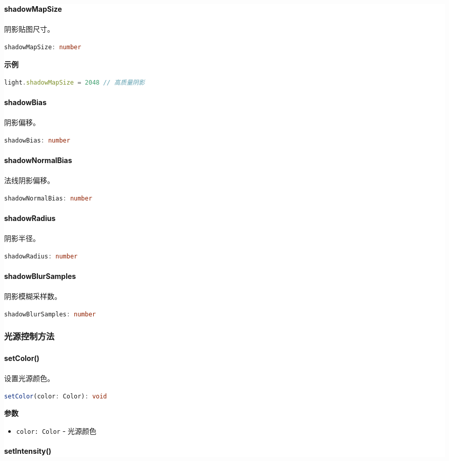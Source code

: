 #### shadowMapSize

阴影贴图尺寸。

```typescript
shadowMapSize: number
```

**示例**
```typescript
light.shadowMapSize = 2048 // 高质量阴影
```

#### shadowBias

阴影偏移。

```typescript
shadowBias: number
```

#### shadowNormalBias

法线阴影偏移。

```typescript
shadowNormalBias: number
```

#### shadowRadius

阴影半径。

```typescript
shadowRadius: number
```

#### shadowBlurSamples

阴影模糊采样数。

```typescript
shadowBlurSamples: number
```

### 光源控制方法

#### setColor()

设置光源颜色。

```typescript
setColor(color: Color): void
```

**参数**
- `color: Color` - 光源颜色

#### setIntensity()
